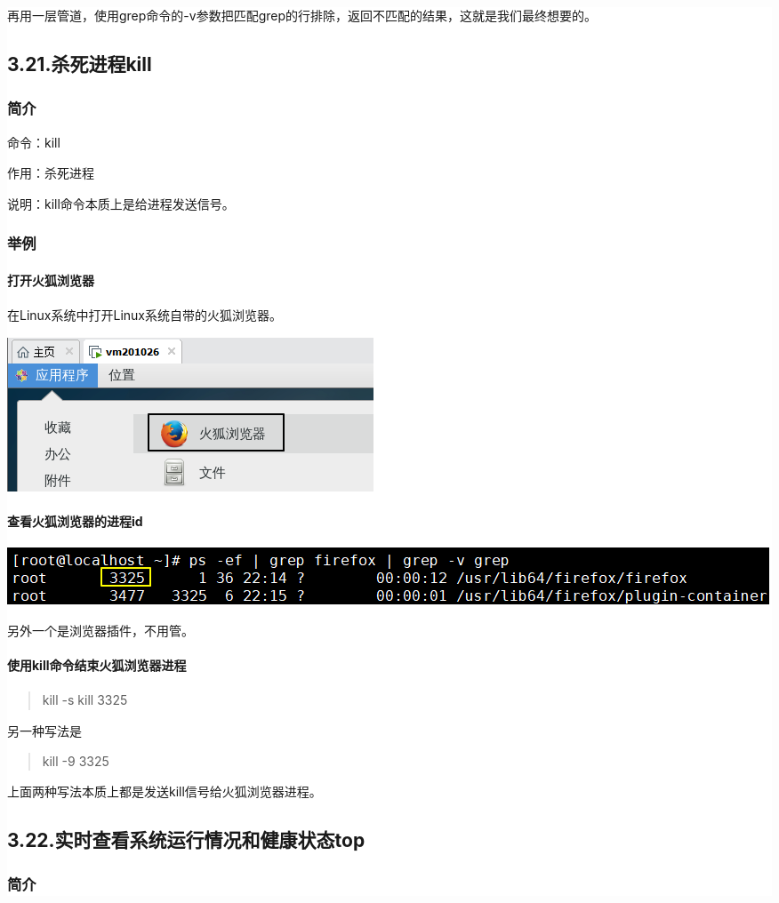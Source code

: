 再用一层管道，使用grep命令的-v参数把匹配grep的行排除，返回不匹配的结果，这就是我们最终想要的。

## 3.21.杀死进程kill

### 简介

命令：kill

作用：杀死进程

说明：kill命令本质上是给进程发送信号。

### 举例

#### 打开火狐浏览器

在Linux系统中打开Linux系统自带的火狐浏览器。

![images](./assets/img060-1662782899444-70.png)



#### 查看火狐浏览器的进程id

![images](./assets/img061-1662782899443-69.png)

另外一个是浏览器插件，不用管。

#### 使用kill命令结束火狐浏览器进程

> kill -s kill 3325

另一种写法是

> kill -9 3325

上面两种写法本质上都是发送kill信号给火狐浏览器进程。

## 3.22.实时查看系统运行情况和健康状态top

### 简介
